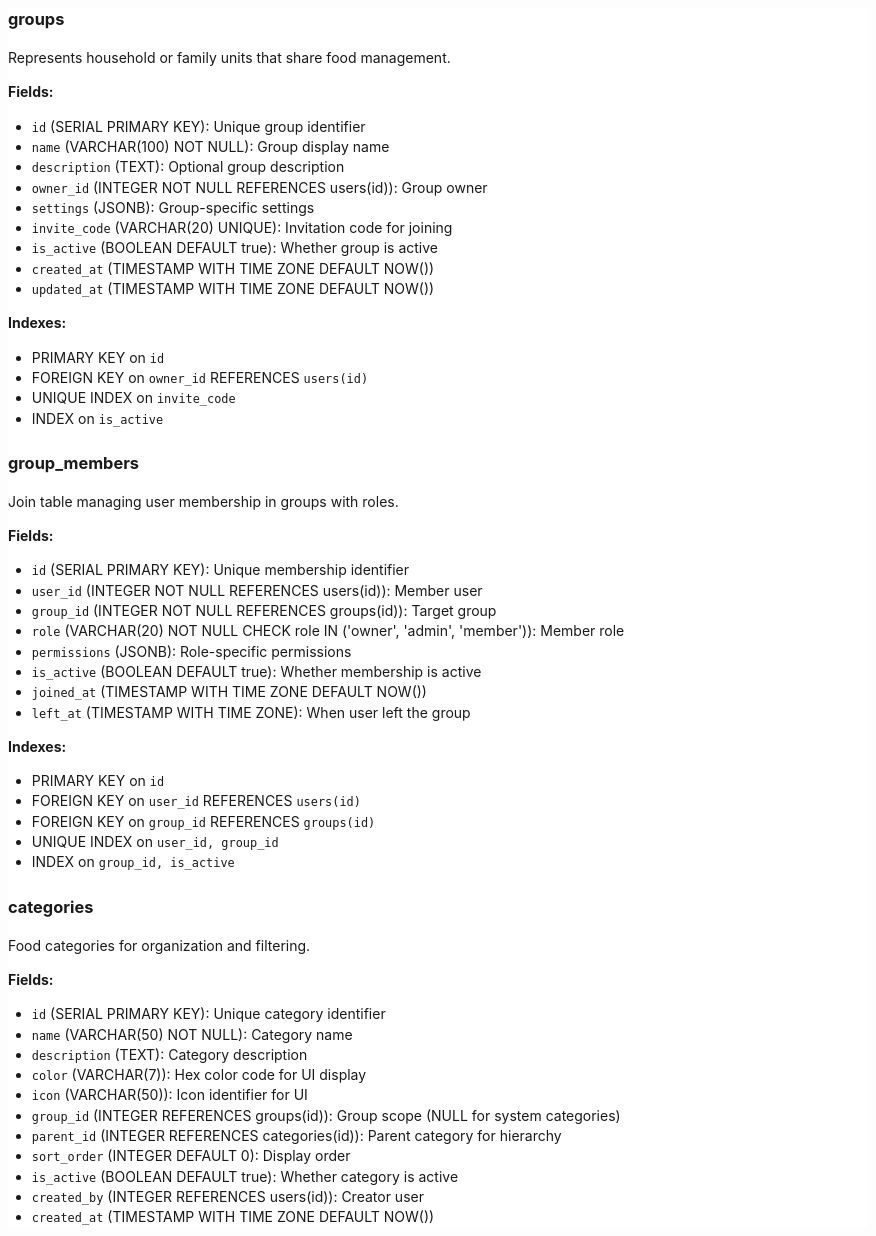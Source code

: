 ### groups
Represents household or family units that share food management.

**Fields:**
- `id` (SERIAL PRIMARY KEY): Unique group identifier
- `name` (VARCHAR(100) NOT NULL): Group display name
- `description` (TEXT): Optional group description
- `owner_id` (INTEGER NOT NULL REFERENCES users(id)): Group owner
- `settings` (JSONB): Group-specific settings
- `invite_code` (VARCHAR(20) UNIQUE): Invitation code for joining
- `is_active` (BOOLEAN DEFAULT true): Whether group is active
- `created_at` (TIMESTAMP WITH TIME ZONE DEFAULT NOW())
- `updated_at` (TIMESTAMP WITH TIME ZONE DEFAULT NOW())

**Indexes:**
- PRIMARY KEY on `id`
- FOREIGN KEY on `owner_id` REFERENCES `users(id)`
- UNIQUE INDEX on `invite_code`
- INDEX on `is_active`

### group_members
Join table managing user membership in groups with roles.

**Fields:**
- `id` (SERIAL PRIMARY KEY): Unique membership identifier
- `user_id` (INTEGER NOT NULL REFERENCES users(id)): Member user
- `group_id` (INTEGER NOT NULL REFERENCES groups(id)): Target group
- `role` (VARCHAR(20) NOT NULL CHECK role IN ('owner', 'admin', 'member')): Member role
- `permissions` (JSONB): Role-specific permissions
- `is_active` (BOOLEAN DEFAULT true): Whether membership is active
- `joined_at` (TIMESTAMP WITH TIME ZONE DEFAULT NOW())
- `left_at` (TIMESTAMP WITH TIME ZONE): When user left the group

**Indexes:**
- PRIMARY KEY on `id`
- FOREIGN KEY on `user_id` REFERENCES `users(id)`
- FOREIGN KEY on `group_id` REFERENCES `groups(id)`
- UNIQUE INDEX on `user_id, group_id`
- INDEX on `group_id, is_active`

### categories
Food categories for organization and filtering.

**Fields:**
- `id` (SERIAL PRIMARY KEY): Unique category identifier
- `name` (VARCHAR(50) NOT NULL): Category name
- `description` (TEXT): Category description
- `color` (VARCHAR(7)): Hex color code for UI display
- `icon` (VARCHAR(50)): Icon identifier for UI
- `group_id` (INTEGER REFERENCES groups(id)): Group scope (NULL for system categories)
- `parent_id` (INTEGER REFERENCES categories(id)): Parent category for hierarchy
- `sort_order` (INTEGER DEFAULT 0): Display order
- `is_active` (BOOLEAN DEFAULT true): Whether category is active
- `created_by` (INTEGER REFERENCES users(id)): Creator user
- `created_at` (TIMESTAMP WITH TIME ZONE DEFAULT NOW())
